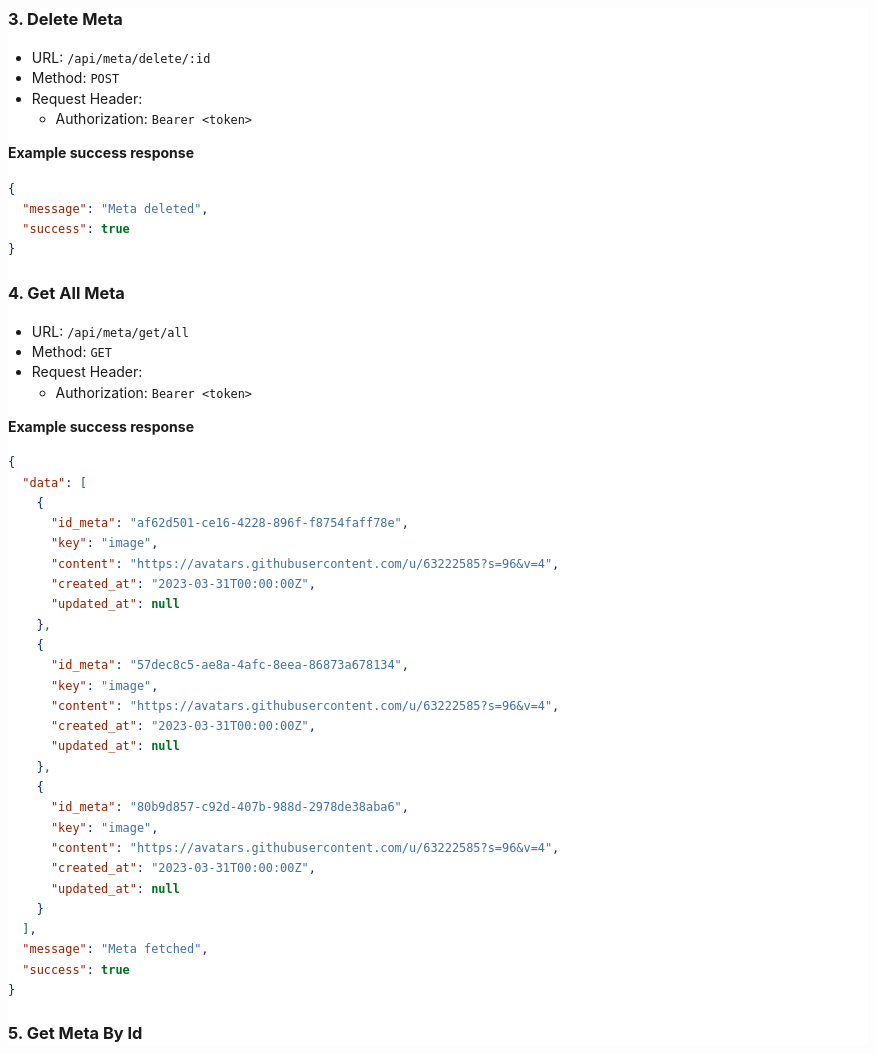 ### 3. Delete Meta
- URL: `/api/meta/delete/:id`
- Method: `POST`
- Request Header:
  - Authorization: `Bearer <token>`

**Example success response**
```json
{
  "message": "Meta deleted",
  "success": true
}
```

### 4. Get All Meta
- URL: `/api/meta/get/all`
- Method: `GET`
- Request Header:
  - Authorization: `Bearer <token>`

**Example success response**
```json
{
  "data": [
    {
      "id_meta": "af62d501-ce16-4228-896f-f8754faff78e",
      "key": "image",
      "content": "https://avatars.githubusercontent.com/u/63222585?s=96&v=4",
      "created_at": "2023-03-31T00:00:00Z",
      "updated_at": null
    },
    {
      "id_meta": "57dec8c5-ae8a-4afc-8eea-86873a678134",
      "key": "image",
      "content": "https://avatars.githubusercontent.com/u/63222585?s=96&v=4",
      "created_at": "2023-03-31T00:00:00Z",
      "updated_at": null
    },
    {
      "id_meta": "80b9d857-c92d-407b-988d-2978de38aba6",
      "key": "image",
      "content": "https://avatars.githubusercontent.com/u/63222585?s=96&v=4",
      "created_at": "2023-03-31T00:00:00Z",
      "updated_at": null
    }
  ],
  "message": "Meta fetched",
  "success": true
}
```

### 5. Get Meta By Id
